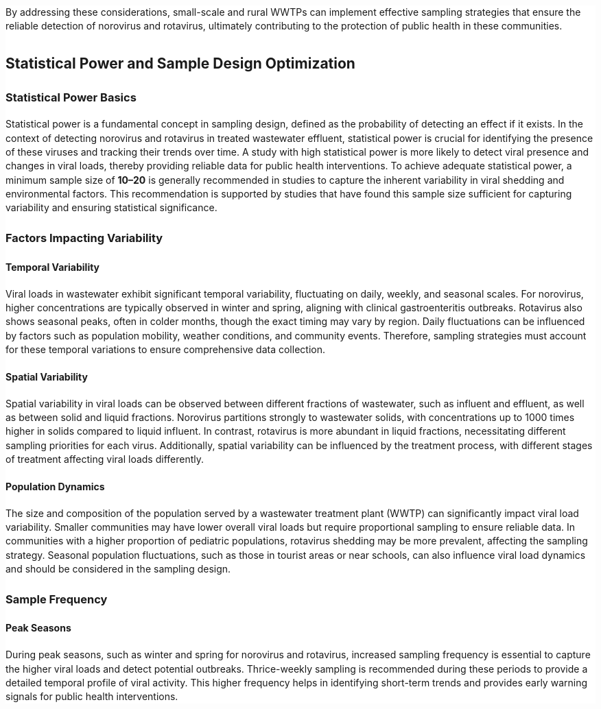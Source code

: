 By addressing these considerations, small-scale and rural WWTPs can implement effective sampling strategies that ensure the reliable detection of norovirus and rotavirus, ultimately contributing to the protection of public health in these communities.


## Statistical Power and Sample Design Optimization

### Statistical Power Basics

Statistical power is a fundamental concept in sampling design, defined as the probability of detecting an effect if it exists. In the context of detecting norovirus and rotavirus in treated wastewater effluent, statistical power is crucial for identifying the presence of these viruses and tracking their trends over time. A study with high statistical power is more likely to detect viral presence and changes in viral loads, thereby providing reliable data for public health interventions. To achieve adequate statistical power, a minimum sample size of **10–20** is generally recommended in studies to capture the inherent variability in viral shedding and environmental factors. This recommendation is supported by studies that have found this sample size sufficient for capturing variability and ensuring statistical significance.

### Factors Impacting Variability

#### Temporal Variability
Viral loads in wastewater exhibit significant temporal variability, fluctuating on daily, weekly, and seasonal scales. For norovirus, higher concentrations are typically observed in winter and spring, aligning with clinical gastroenteritis outbreaks. Rotavirus also shows seasonal peaks, often in colder months, though the exact timing may vary by region. Daily fluctuations can be influenced by factors such as population mobility, weather conditions, and community events. Therefore, sampling strategies must account for these temporal variations to ensure comprehensive data collection.

#### Spatial Variability
Spatial variability in viral loads can be observed between different fractions of wastewater, such as influent and effluent, as well as between solid and liquid fractions. Norovirus partitions strongly to wastewater solids, with concentrations up to 1000 times higher in solids compared to liquid influent. In contrast, rotavirus is more abundant in liquid fractions, necessitating different sampling priorities for each virus. Additionally, spatial variability can be influenced by the treatment process, with different stages of treatment affecting viral loads differently.

#### Population Dynamics
The size and composition of the population served by a wastewater treatment plant (WWTP) can significantly impact viral load variability. Smaller communities may have lower overall viral loads but require proportional sampling to ensure reliable data. In communities with a higher proportion of pediatric populations, rotavirus shedding may be more prevalent, affecting the sampling strategy. Seasonal population fluctuations, such as those in tourist areas or near schools, can also influence viral load dynamics and should be considered in the sampling design.

### Sample Frequency

#### Peak Seasons
During peak seasons, such as winter and spring for norovirus and rotavirus, increased sampling frequency is essential to capture the higher viral loads and detect potential outbreaks. Thrice-weekly sampling is recommended during these periods to provide a detailed temporal profile of viral activity. This higher frequency helps in identifying short-term trends and provides early warning signals for public health interventions.

